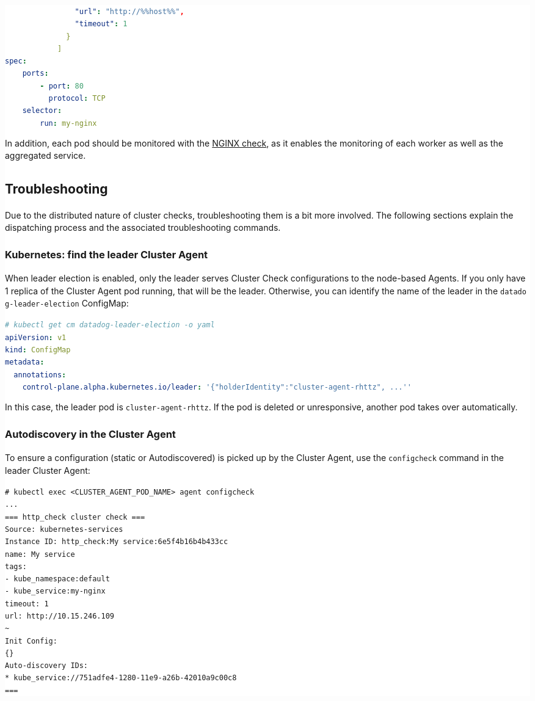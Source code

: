 ```yaml
                "url": "http://%%host%%",
                "timeout": 1
              }
            ]
spec:
    ports:
        - port: 80
          protocol: TCP
    selector:
        run: my-nginx
```

In addition, each pod should be monitored with the [NGINX check][9], as it enables the monitoring of each worker as well as the aggregated service.

## Troubleshooting

Due to the distributed nature of cluster checks, troubleshooting them is a bit more involved. The following sections explain the dispatching process and the associated troubleshooting commands.

### Kubernetes: find the leader Cluster Agent

When leader election is enabled, only the leader serves Cluster Check configurations to the node-based Agents. If you only have 1 replica of the Cluster Agent pod running, that will be the leader. Otherwise, you can identify the name of the leader in the `datadog-leader-election` ConfigMap:

```yaml
# kubectl get cm datadog-leader-election -o yaml
apiVersion: v1
kind: ConfigMap
metadata:
  annotations:
    control-plane.alpha.kubernetes.io/leader: '{"holderIdentity":"cluster-agent-rhttz", ...''
```

In this case, the leader pod is `cluster-agent-rhttz`. If the pod is deleted or unresponsive, another pod takes over automatically.

### Autodiscovery in the Cluster Agent

To ensure a configuration (static or Autodiscovered) is picked up by the Cluster Agent, use the `configcheck` command in the leader Cluster Agent:

```text
# kubectl exec <CLUSTER_AGENT_POD_NAME> agent configcheck
...
=== http_check cluster check ===
Source: kubernetes-services
Instance ID: http_check:My service:6e5f4b16b4b433cc
name: My service
tags:
- kube_namespace:default
- kube_service:my-nginx
timeout: 1
url: http://10.15.246.109
~
Init Config:
{}
Auto-discovery IDs:
* kube_service://751adfe4-1280-11e9-a26b-42010a9c00c8
===
```


[1]: /agent/cluster_agent/setup/
[1]: /agent/kubernetes/integrations/?tab=configmap#configuration
[1]: /agent/kubernetes/integrations/
[2]: /agent/cluster_agent/
[3]: /agent/cluster_agent/clusterchecksrunner?tab=helm
[4]: /agent/cluster_agent/clusterchecksrunner?tab=operator
[5]: /developers/custom_checks/write_agent_check/
[6]: /integrations/mysql/
[7]: /integrations/http_check/
[8]: /agent/faq/template_variables/
[9]: /integrations/nginx/